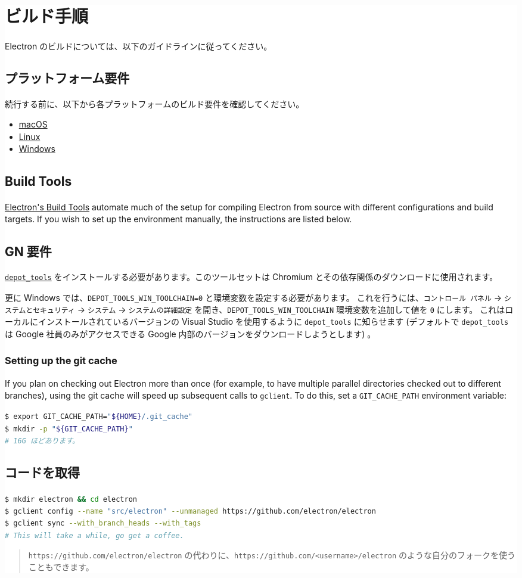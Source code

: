 # ビルド手順

Electron のビルドについては、以下のガイドラインに従ってください。

## プラットフォーム要件

続行する前に、以下から各プラットフォームのビルド要件を確認してください。

  * [macOS](build-instructions-macos.md#prerequisites)
  * [Linux](build-instructions-linux.md#prerequisites)
  * [Windows](build-instructions-windows.md#prerequisites)

## Build Tools

[Electron's Build Tools](https://github.com/electron/build-tools) automate much of the setup for compiling Electron from source with different configurations and build targets. If you wish to set up the environment manually, the instructions are listed below.

## GN 要件

[`depot_tools`](http://commondatastorage.googleapis.com/chrome-infra-docs/flat/depot_tools/docs/html/depot_tools_tutorial.html#_setting_up) をインストールする必要があります。このツールセットは Chromium とその依存関係のダウンロードに使用されます。

更に Windows では、`DEPOT_TOOLS_WIN_TOOLCHAIN=0` と環境変数を設定する必要があります。 これを行うには、`コントロール パネル` → `システムとセキュリティ` → `システム` → `システムの詳細設定` を開き、`DEPOT_TOOLS_WIN_TOOLCHAIN` 環境変数を追加して値を `0` にします。  これはローカルにインストールされているバージョンの Visual Studio を使用するように `depot_tools` に知らせます (デフォルトで `depot_tools` は Google 社員のみがアクセスできる Google 内部のバージョンをダウンロードしようとします) 。

### Setting up the git cache

If you plan on checking out Electron more than once (for example, to have multiple parallel directories checked out to different branches), using the git cache will speed up subsequent calls to `gclient`. To do this, set a `GIT_CACHE_PATH` environment variable:

```sh
$ export GIT_CACHE_PATH="${HOME}/.git_cache"
$ mkdir -p "${GIT_CACHE_PATH}"
# 16G ほどあります。
```

## コードを取得

```sh
$ mkdir electron && cd electron
$ gclient config --name "src/electron" --unmanaged https://github.com/electron/electron
$ gclient sync --with_branch_heads --with_tags
# This will take a while, go get a coffee.
```

> `https://github.com/electron/electron` の代わりに、`https://github.com/<username>/electron` のような自分のフォークを使うこともできます。
